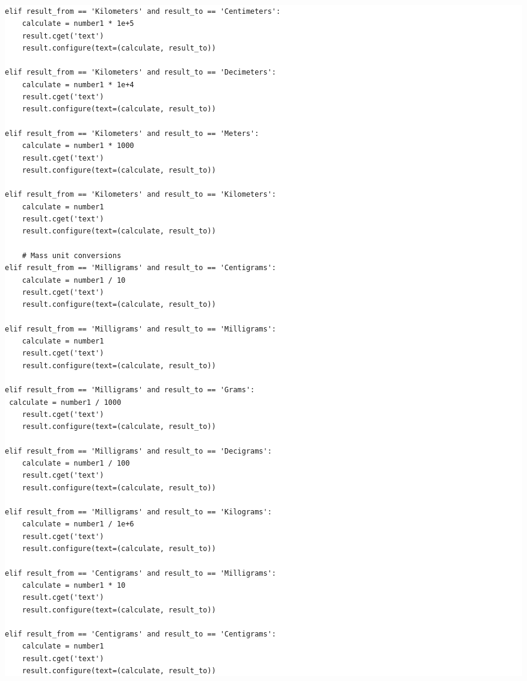     elif result_from == 'Kilometers' and result_to == 'Centimeters':
        calculate = number1 * 1e+5
        result.cget('text')
        result.configure(text=(calculate, result_to))

    elif result_from == 'Kilometers' and result_to == 'Decimeters':
        calculate = number1 * 1e+4
        result.cget('text')
        result.configure(text=(calculate, result_to))

    elif result_from == 'Kilometers' and result_to == 'Meters':
        calculate = number1 * 1000
        result.cget('text')
        result.configure(text=(calculate, result_to))
        
    elif result_from == 'Kilometers' and result_to == 'Kilometers':
        calculate = number1
        result.cget('text')
        result.configure(text=(calculate, result_to))
   
        # Mass unit conversions
    elif result_from == 'Milligrams' and result_to == 'Centigrams':
        calculate = number1 / 10
        result.cget('text')
        result.configure(text=(calculate, result_to))
        
    elif result_from == 'Milligrams' and result_to == 'Milligrams':
        calculate = number1
        result.cget('text')
        result.configure(text=(calculate, result_to))

    elif result_from == 'Milligrams' and result_to == 'Grams':
     calculate = number1 / 1000
        result.cget('text')
        result.configure(text=(calculate, result_to))

    elif result_from == 'Milligrams' and result_to == 'Decigrams':
        calculate = number1 / 100
        result.cget('text')
        result.configure(text=(calculate, result_to))

    elif result_from == 'Milligrams' and result_to == 'Kilograms':
        calculate = number1 / 1e+6
        result.cget('text')
        result.configure(text=(calculate, result_to))

    elif result_from == 'Centigrams' and result_to == 'Milligrams':
        calculate = number1 * 10
        result.cget('text')
        result.configure(text=(calculate, result_to))
        
    elif result_from == 'Centigrams' and result_to == 'Centigrams':
        calculate = number1
        result.cget('text')
        result.configure(text=(calculate, result_to))
